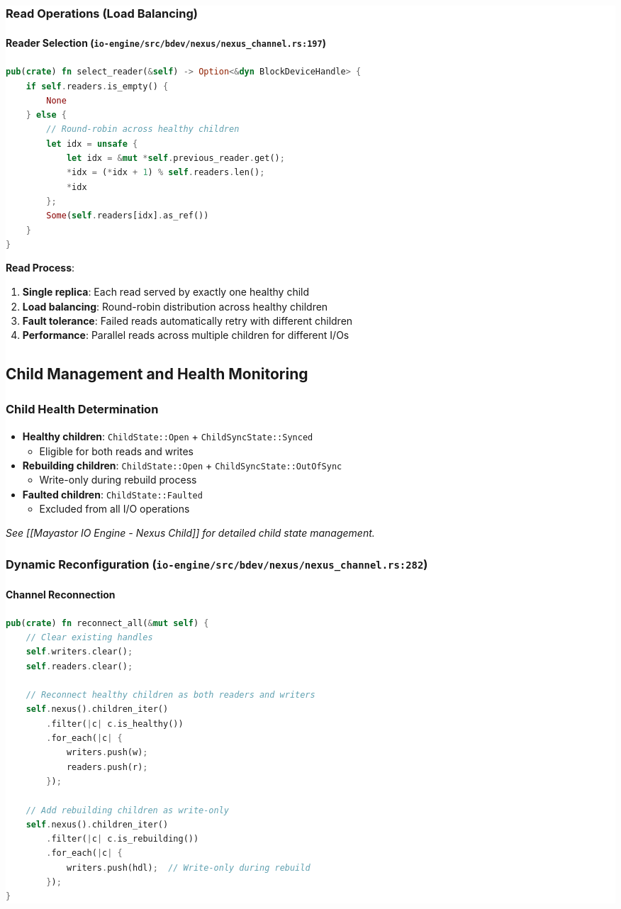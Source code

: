 ### Read Operations (Load Balancing)

#### Reader Selection (`io-engine/src/bdev/nexus/nexus_channel.rs:197`)
```rust
pub(crate) fn select_reader(&self) -> Option<&dyn BlockDeviceHandle> {
    if self.readers.is_empty() {
        None
    } else {
        // Round-robin across healthy children
        let idx = unsafe { 
            let idx = &mut *self.previous_reader.get();
            *idx = (*idx + 1) % self.readers.len();
            *idx
        };
        Some(self.readers[idx].as_ref())
    }
}
```

**Read Process**:
1. **Single replica**: Each read served by exactly one healthy child
2. **Load balancing**: Round-robin distribution across healthy children
3. **Fault tolerance**: Failed reads automatically retry with different children
4. **Performance**: Parallel reads across multiple children for different I/Os

## Child Management and Health Monitoring

### Child Health Determination
- **Healthy children**: `ChildState::Open` + `ChildSyncState::Synced`
  - Eligible for both reads and writes
- **Rebuilding children**: `ChildState::Open` + `ChildSyncState::OutOfSync`
  - Write-only during rebuild process
- **Faulted children**: `ChildState::Faulted`
  - Excluded from all I/O operations

*See [[Mayastor IO Engine - Nexus Child]] for detailed child state management.*

### Dynamic Reconfiguration (`io-engine/src/bdev/nexus/nexus_channel.rs:282`)

#### Channel Reconnection
```rust
pub(crate) fn reconnect_all(&mut self) {
    // Clear existing handles
    self.writers.clear();
    self.readers.clear();
    
    // Reconnect healthy children as both readers and writers
    self.nexus().children_iter()
        .filter(|c| c.is_healthy())
        .for_each(|c| {
            writers.push(w);
            readers.push(r);
        });
    
    // Add rebuilding children as write-only
    self.nexus().children_iter()
        .filter(|c| c.is_rebuilding())
        .for_each(|c| {
            writers.push(hdl);  // Write-only during rebuild
        });
}
```
